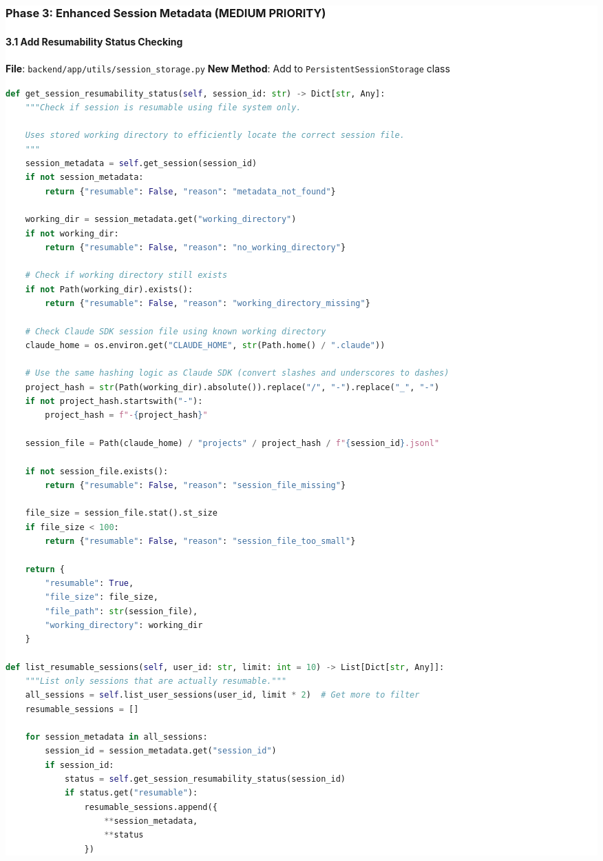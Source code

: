 ### Phase 3: Enhanced Session Metadata (MEDIUM PRIORITY)

#### 3.1 Add Resumability Status Checking

**File**: `backend/app/utils/session_storage.py`
**New Method**: Add to `PersistentSessionStorage` class

```python
def get_session_resumability_status(self, session_id: str) -> Dict[str, Any]:
    """Check if session is resumable using file system only.

    Uses stored working directory to efficiently locate the correct session file.
    """
    session_metadata = self.get_session(session_id)
    if not session_metadata:
        return {"resumable": False, "reason": "metadata_not_found"}

    working_dir = session_metadata.get("working_directory")
    if not working_dir:
        return {"resumable": False, "reason": "no_working_directory"}

    # Check if working directory still exists
    if not Path(working_dir).exists():
        return {"resumable": False, "reason": "working_directory_missing"}

    # Check Claude SDK session file using known working directory
    claude_home = os.environ.get("CLAUDE_HOME", str(Path.home() / ".claude"))

    # Use the same hashing logic as Claude SDK (convert slashes and underscores to dashes)
    project_hash = str(Path(working_dir).absolute()).replace("/", "-").replace("_", "-")
    if not project_hash.startswith("-"):
        project_hash = f"-{project_hash}"

    session_file = Path(claude_home) / "projects" / project_hash / f"{session_id}.jsonl"

    if not session_file.exists():
        return {"resumable": False, "reason": "session_file_missing"}

    file_size = session_file.stat().st_size
    if file_size < 100:
        return {"resumable": False, "reason": "session_file_too_small"}

    return {
        "resumable": True,
        "file_size": file_size,
        "file_path": str(session_file),
        "working_directory": working_dir
    }

def list_resumable_sessions(self, user_id: str, limit: int = 10) -> List[Dict[str, Any]]:
    """List only sessions that are actually resumable."""
    all_sessions = self.list_user_sessions(user_id, limit * 2)  # Get more to filter
    resumable_sessions = []

    for session_metadata in all_sessions:
        session_id = session_metadata.get("session_id")
        if session_id:
            status = self.get_session_resumability_status(session_id)
            if status.get("resumable"):
                resumable_sessions.append({
                    **session_metadata,
                    **status
                })

```